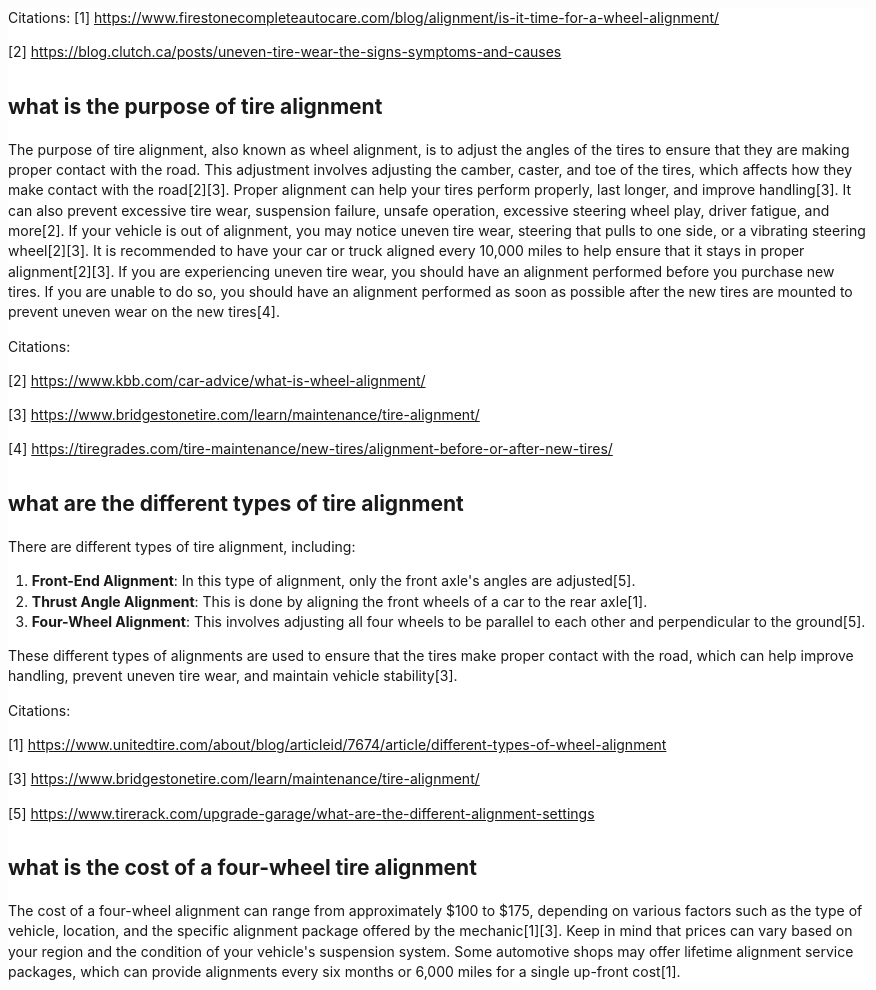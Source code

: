 Citations:
[1] https://www.firestonecompleteautocare.com/blog/alignment/is-it-time-for-a-wheel-alignment/

[2] https://blog.clutch.ca/posts/uneven-tire-wear-the-signs-symptoms-and-causes

## what is the purpose of tire alignment
The purpose of tire alignment, also known as wheel alignment, is to adjust the angles of the tires to ensure that they are making proper contact with the road. This adjustment involves adjusting the camber, caster, and toe of the tires, which affects how they make contact with the road[2][3]. Proper alignment can help your tires perform properly, last longer, and improve handling[3]. It can also prevent excessive tire wear, suspension failure, unsafe operation, excessive steering wheel play, driver fatigue, and more[2]. If your vehicle is out of alignment, you may notice uneven tire wear, steering that pulls to one side, or a vibrating steering wheel[2][3]. It is recommended to have your car or truck aligned every 10,000 miles to help ensure that it stays in proper alignment[2][3]. If you are experiencing uneven tire wear, you should have an alignment performed before you purchase new tires. If you are unable to do so, you should have an alignment performed as soon as possible after the new tires are mounted to prevent uneven wear on the new tires[4].

Citations:


[2] https://www.kbb.com/car-advice/what-is-wheel-alignment/

[3] https://www.bridgestonetire.com/learn/maintenance/tire-alignment/

[4] https://tiregrades.com/tire-maintenance/new-tires/alignment-before-or-after-new-tires/


## what are the different types of tire alignment
There are different types of tire alignment, including:

1. **Front-End Alignment**: In this type of alignment, only the front axle's angles are adjusted[5].
2. **Thrust Angle Alignment**: This is done by aligning the front wheels of a car to the rear axle[1].
3. **Four-Wheel Alignment**: This involves adjusting all four wheels to be parallel to each other and perpendicular to the ground[5].

These different types of alignments are used to ensure that the tires make proper contact with the road, which can help improve handling, prevent uneven tire wear, and maintain vehicle stability[3].

Citations:

[1] https://www.unitedtire.com/about/blog/articleid/7674/article/different-types-of-wheel-alignment


[3] https://www.bridgestonetire.com/learn/maintenance/tire-alignment/


[5] https://www.tirerack.com/upgrade-garage/what-are-the-different-alignment-settings

## what is the cost of a four-wheel tire alignment
The cost of a four-wheel alignment can range from approximately $100 to $175, depending on various factors such as the type of vehicle, location, and the specific alignment package offered by the mechanic[1][3]. Keep in mind that prices can vary based on your region and the condition of your vehicle's suspension system. Some automotive shops may offer lifetime alignment service packages, which can provide alignments every six months or 6,000 miles for a single up-front cost[1].
